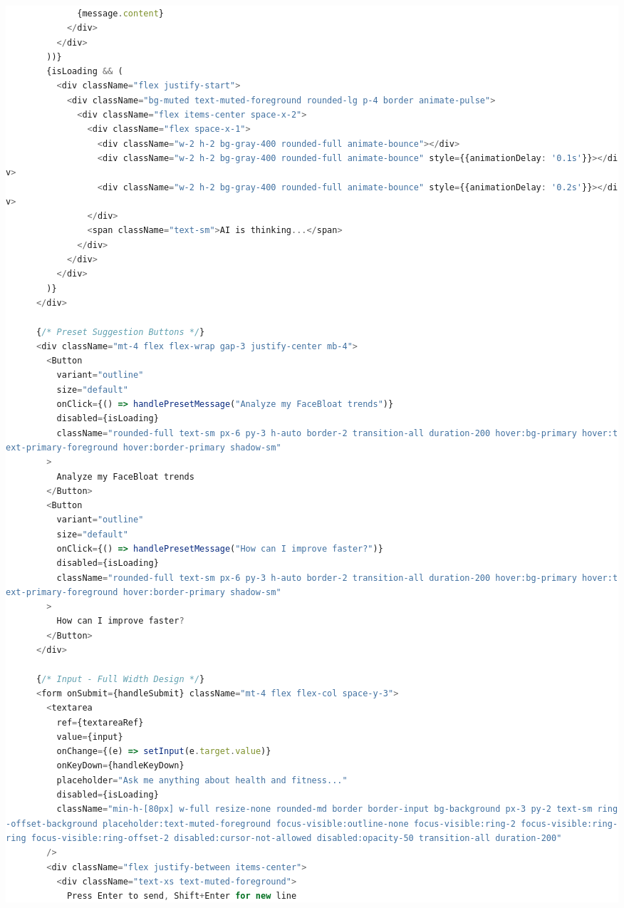 ```typescript
              {message.content}
            </div>
          </div>
        ))}
        {isLoading && (
          <div className="flex justify-start">
            <div className="bg-muted text-muted-foreground rounded-lg p-4 border animate-pulse">
              <div className="flex items-center space-x-2">
                <div className="flex space-x-1">
                  <div className="w-2 h-2 bg-gray-400 rounded-full animate-bounce"></div>
                  <div className="w-2 h-2 bg-gray-400 rounded-full animate-bounce" style={{animationDelay: '0.1s'}}></div>
                  <div className="w-2 h-2 bg-gray-400 rounded-full animate-bounce" style={{animationDelay: '0.2s'}}></div>
                </div>
                <span className="text-sm">AI is thinking...</span>
              </div>
            </div>
          </div>
        )}
      </div>

      {/* Preset Suggestion Buttons */}
      <div className="mt-4 flex flex-wrap gap-3 justify-center mb-4">
        <Button
          variant="outline"
          size="default"
          onClick={() => handlePresetMessage("Analyze my FaceBloat trends")}
          disabled={isLoading}
          className="rounded-full text-sm px-6 py-3 h-auto border-2 transition-all duration-200 hover:bg-primary hover:text-primary-foreground hover:border-primary shadow-sm"
        >
          Analyze my FaceBloat trends
        </Button>
        <Button
          variant="outline"
          size="default"
          onClick={() => handlePresetMessage("How can I improve faster?")}
          disabled={isLoading}
          className="rounded-full text-sm px-6 py-3 h-auto border-2 transition-all duration-200 hover:bg-primary hover:text-primary-foreground hover:border-primary shadow-sm"
        >
          How can I improve faster?
        </Button>
      </div>

      {/* Input - Full Width Design */}
      <form onSubmit={handleSubmit} className="mt-4 flex flex-col space-y-3">
        <textarea
          ref={textareaRef}
          value={input}
          onChange={(e) => setInput(e.target.value)}
          onKeyDown={handleKeyDown}
          placeholder="Ask me anything about health and fitness..."
          disabled={isLoading}
          className="min-h-[80px] w-full resize-none rounded-md border border-input bg-background px-3 py-2 text-sm ring-offset-background placeholder:text-muted-foreground focus-visible:outline-none focus-visible:ring-2 focus-visible:ring-ring focus-visible:ring-offset-2 disabled:cursor-not-allowed disabled:opacity-50 transition-all duration-200"
        />
        <div className="flex justify-between items-center">
          <div className="text-xs text-muted-foreground">
            Press Enter to send, Shift+Enter for new line
```